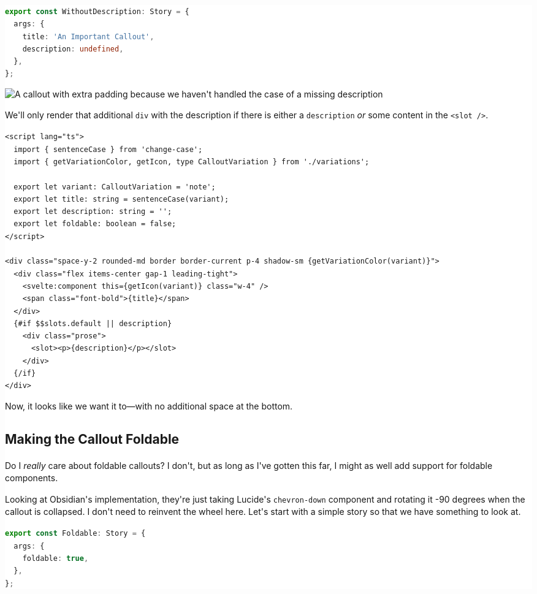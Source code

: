 ```ts
export const WithoutDescription: Story = {
  args: {
    title: 'An Important Callout',
    description: undefined,
  },
};
```

![A callout with extra padding because we haven't handled the case of a missing description](assets/obsidian-callout-without-description-before.png)

We'll only render that additional `div` with the description if there is either a `description` _or_ some content in the `<slot />`.

```svelte
<script lang="ts">
  import { sentenceCase } from 'change-case';
  import { getVariationColor, getIcon, type CalloutVariation } from './variations';

  export let variant: CalloutVariation = 'note';
  export let title: string = sentenceCase(variant);
  export let description: string = '';
  export let foldable: boolean = false;
</script>

<div class="space-y-2 rounded-md border border-current p-4 shadow-sm {getVariationColor(variant)}">
  <div class="flex items-center gap-1 leading-tight">
    <svelte:component this={getIcon(variant)} class="w-4" />
    <span class="font-bold">{title}</span>
  </div>
  {#if $$slots.default || description}
    <div class="prose">
      <slot><p>{description}</p></slot>
    </div>
  {/if}
</div>
```

Now, it looks like we want it to—with no additional space at the bottom.

## Making the Callout Foldable

Do I _really_ care about foldable callouts? I don't, but as long as I've gotten this far, I might as well add support for foldable components.

Looking at Obsidian's implementation, they're just taking Lucide's `chevron-down` component and rotating it -90 degrees when the callout is collapsed. I don't need to reinvent the wheel here. Let's start with a simple story so that we have something to look at.

```ts
export const Foldable: Story = {
  args: {
    foldable: true,
  },
};
```
